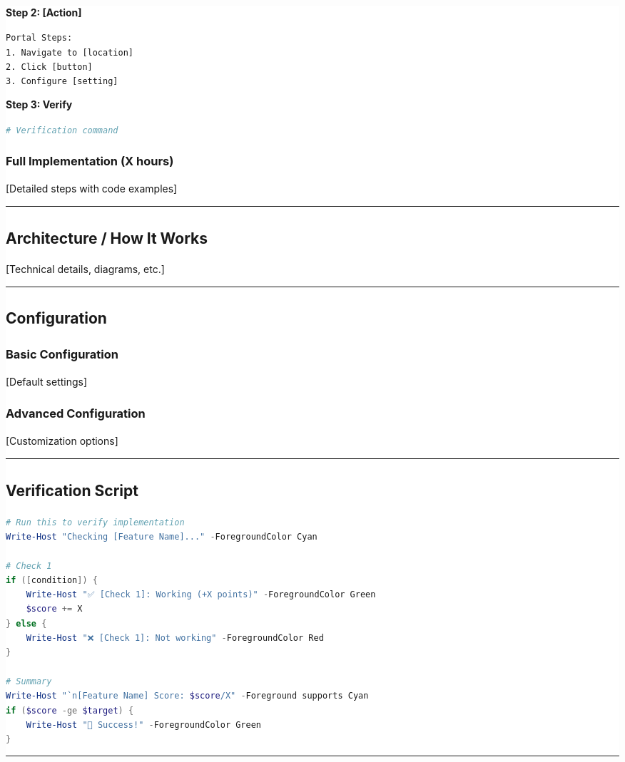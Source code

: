 **Step 2: [Action]**

```
Portal Steps:
1. Navigate to [location]
2. Click [button]
3. Configure [setting]
```

**Step 3: Verify**

```powershell
# Verification command
```

### Full Implementation (X hours)

[Detailed steps with code examples]

---

## Architecture / How It Works

[Technical details, diagrams, etc.]

---

## Configuration

### Basic Configuration

[Default settings]

### Advanced Configuration

[Customization options]

---

## Verification Script

```powershell
# Run this to verify implementation
Write-Host "Checking [Feature Name]..." -ForegroundColor Cyan

# Check 1
if ([condition]) {
    Write-Host "✅ [Check 1]: Working (+X points)" -ForegroundColor Green
    $score += X
} else {
    Write-Host "❌ [Check 1]: Not working" -ForegroundColor Red
}

# Summary
Write-Host "`n[Feature Name] Score: $score/X" -Foreground supports Cyan
if ($score -ge $target) {
    Write-Host "🎉 Success!" -ForegroundColor Green
}
```

---